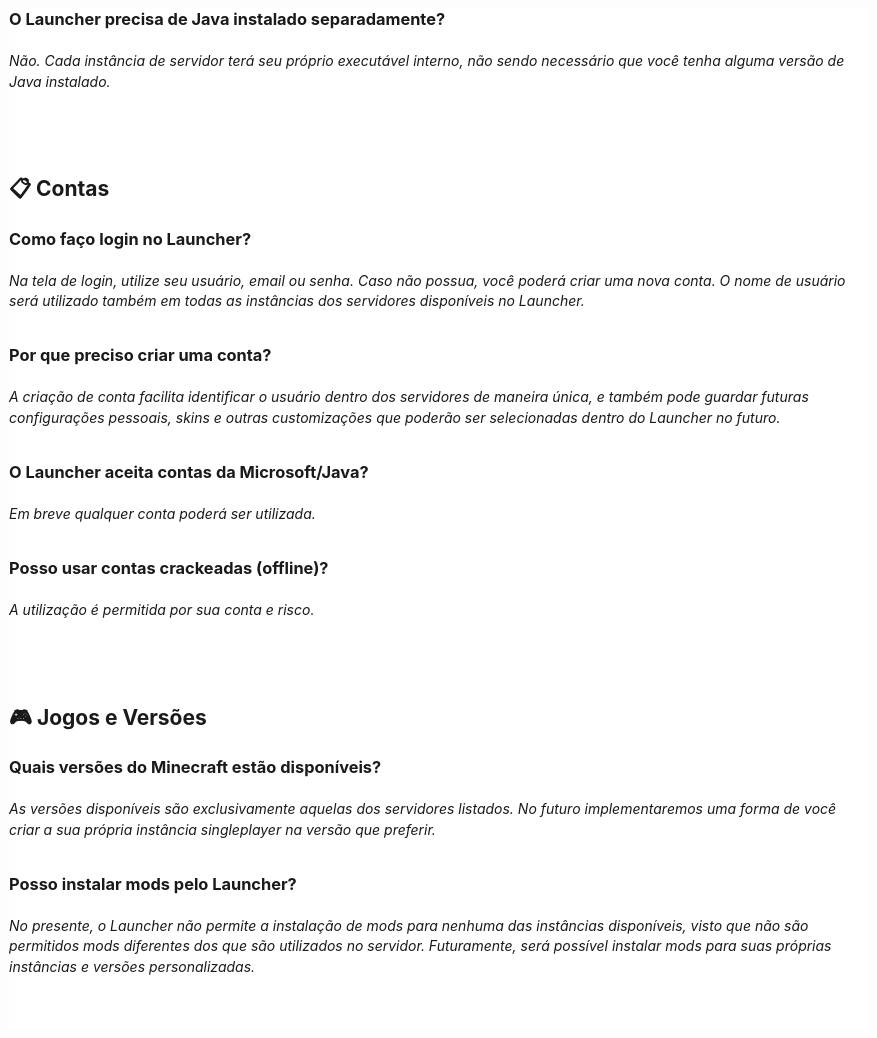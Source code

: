 ### O Launcher precisa de Java instalado separadamente?

###### Não. Cada instância de servidor terá seu próprio executável interno, não sendo necessário que você tenha alguma versão de Java instalado.
<br>

## 📋​ Contas

### Como faço login no Launcher?

###### Na tela de login, utilize seu usuário, email ou senha. Caso não possua, você poderá criar uma nova conta. O nome de usuário será utilizado também em todas as instâncias dos servidores disponíveis no Launcher.

### Por que preciso criar uma conta?

###### A criação de conta facilita identificar o usuário dentro dos servidores de maneira única, e também pode guardar futuras configurações pessoais, skins e outras customizações que poderão ser selecionadas dentro do Launcher no futuro.

### O Launcher aceita contas da Microsoft/Java?

###### Em breve qualquer conta poderá ser utilizada.

### Posso usar contas crackeadas (offline)?

###### A utilização é permitida por sua conta e risco.
<br>

## 🎮​ Jogos e Versões

### Quais versões do Minecraft estão disponíveis?

###### As versões disponíveis são exclusivamente aquelas dos servidores listados. No futuro implementaremos uma forma de você criar a sua própria instância singleplayer na versão que preferir.

### Posso instalar mods pelo Launcher?

###### No presente, o Launcher não permite a instalação de mods para nenhuma das instâncias disponíveis, visto que não são permitidos mods diferentes dos que são utilizados no servidor. Futuramente, será possível instalar mods para suas próprias instâncias e versões personalizadas.
<br>
